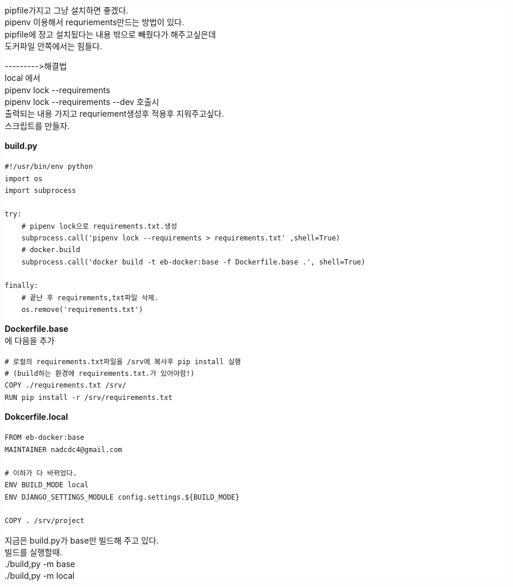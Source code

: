 pipfile가지고 그냥 설치하면 좋겠다.     
pipenv 이용해서 requriements만드는 방법이 있다.  
pipfile에 장고 설치됬다는 내용 밖으로 빼줬다가 해주고싶은데  
도커파일 안쪽에서는 힘들다.    
   
--------->해결법   
local 에서   
pipenv lock --requirements  
pipenv lock --requirements --dev 호출시   
출력되는 내용 가지고 requriement생성후 적용후 지워주고싶다.  
스크립트를 만들자.    

**build.py**  
```
#!/usr/bin/env python
import os
import subprocess
 
try:
    # pipenv lock으로 requirements.txt.생성
    subprocess.call('pipenv lock --requirements > requirements.txt' ,shell=True)
    # docker.build
    subprocess.call('docker build -t eb-docker:base -f Dockerfile.base .', shell=True)
 
finally:
    # 끝난 후 requirements,txt파일 삭제.
    os.remove('requirements.txt')
```  

 
**Dockerfile.base**    
에 다음을 추가     
```
# 로컬의 requirements.txt파일을 /srv에 복사후 pip install 실행
# (build하는 환경에 requirements.txt.가 있어야함!)
COPY ./requirements.txt /srv/
RUN pip install -r /srv/requirements.txt
```    

 
**Dokcerfile.local**

```
FROM eb-docker:base
MAINTAINER nadcdc4@gmail.com
 
# 이하가 다 바뀌었다.   
ENV BUILD_MODE local
ENV DJANGO_SETTINGS_MODULE config.settings.${BUILD_MODE}
 
COPY . /srv/project  
```  
  
지금은 build.py가 base만 빌드해 주고 있다.   
빌드를 실행할때.  
./build,py -m base  
./build,py -m local  
 